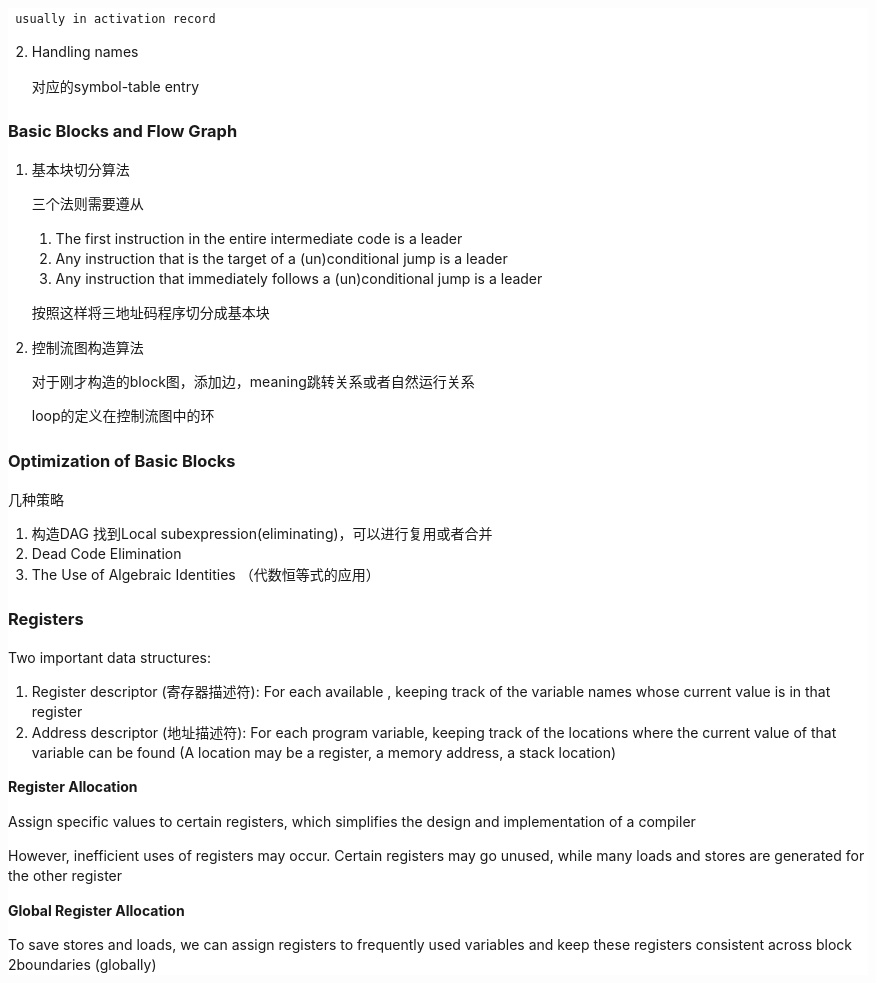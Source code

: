      usually in activation record

2. Handling names

   对应的symbol-table entry



### Basic Blocks and Flow Graph

1. 基本块切分算法

   三个法则需要遵从

   1. The first instruction in the entire intermediate code is a leader 
   2. Any instruction that is the target of a (un)conditional jump is a leader 
   3. Any instruction that immediately follows a (un)conditional jump is a leader

   按照这样将三地址码程序切分成基本块

2. 控制流图构造算法

   对于刚才构造的block图，添加边，meaning跳转关系或者自然运行关系

   loop的定义在控制流图中的环



### Optimization of Basic Blocks

几种策略

1. 构造DAG 找到Local subexpression(eliminating)，可以进行复用或者合并
2. Dead Code Elimination
3. The Use of Algebraic Identities （代数恒等式的应用）



### Registers

Two important data structures:

1. Register descriptor (寄存器描述符):  For each available , keeping track of the variable names whose current  value is in that register 
2. Address descriptor (地址描述符): For each program variable,  keeping track of the locations where the current value of  that variable can be found (A location may be a register, a memory address, a stack location)

**Register Allocation**

Assign specific values to certain registers, which simplifies the design and implementation of a compiler 

However, inefficient uses of registers may occur. Certain registers may go unused, while many loads and stores are  generated for the other register

**Global Register Allocation**

To save stores and loads, we can assign registers to frequently used variables and keep these registers consistent across block 2boundaries (globally)

